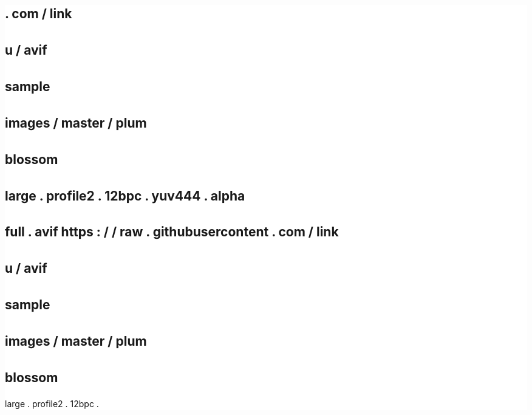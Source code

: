.
com
/
link
-
u
/
avif
-
sample
-
images
/
master
/
plum
-
blossom
-
large
.
profile2
.
12bpc
.
yuv444
.
alpha
-
full
.
avif
https
:
/
/
raw
.
githubusercontent
.
com
/
link
-
u
/
avif
-
sample
-
images
/
master
/
plum
-
blossom
-
large
.
profile2
.
12bpc
.